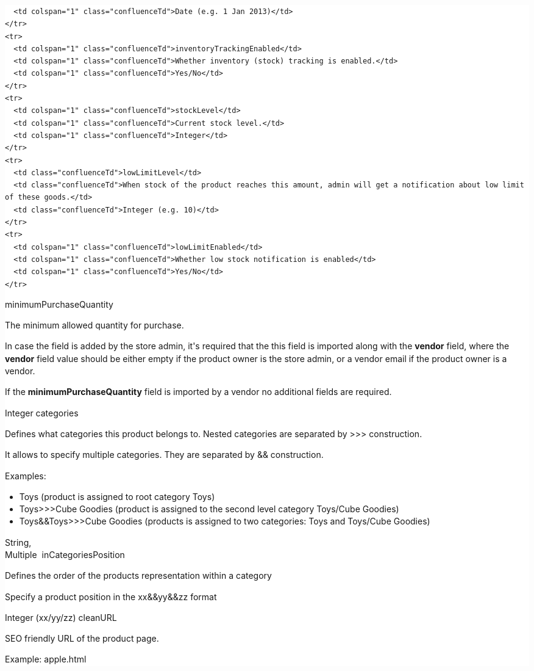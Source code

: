       <td colspan="1" class="confluenceTd">Date (e.g. 1 Jan 2013)</td>
    </tr>
    <tr>
      <td colspan="1" class="confluenceTd">inventoryTrackingEnabled</td>
      <td colspan="1" class="confluenceTd">Whether inventory (stock) tracking is enabled.</td>
      <td colspan="1" class="confluenceTd">Yes/No</td>
    </tr>
    <tr>
      <td colspan="1" class="confluenceTd">stockLevel</td>
      <td colspan="1" class="confluenceTd">Current stock level.</td>
      <td colspan="1" class="confluenceTd">Integer</td>
    </tr>
    <tr>
      <td class="confluenceTd">lowLimitLevel</td>
      <td class="confluenceTd">When stock of the product reaches this amount, admin will get a notification about low limit of these goods.</td>
      <td class="confluenceTd">Integer (e.g. 10)</td>
    </tr>
    <tr>
      <td colspan="1" class="confluenceTd">lowLimitEnabled</td>
      <td colspan="1" class="confluenceTd">Whether low stock notification is enabled</td>
      <td colspan="1" class="confluenceTd">Yes/No</td>
    </tr>
  <tr>
      <td colspan="1" class="confluenceTd">minimumPurchaseQuantity</td>
      <td colspan="1" class="confluenceTd"><p>The minimum allowed quantity for purchase.</p><p> In case the field is added by the store admin, it's required that the this field is imported along with the <strong>vendor</strong> field, where the <strong>vendor</strong> field value should be either empty if the product owner is the store admin, or a vendor email if the product owner is a vendor.</p> <p>If the <strong>minimumPurchaseQuantity</strong> field is imported by a vendor no additional fields are required.</p></td>
      <td colspan="1" class="confluenceTd">Integer</td>
    </tr>
    <tr>
      <td class="confluenceTd">categories</td>
      <td colspan="1" class="confluenceTd">
        <p>Defines what categories this product belongs to. Nested categories are separated by &gt;&gt;&gt; construction.</p>
        <p>It allows to specify multiple categories. They are separated by &amp;&amp; construction.</p>
        <p>Examples:</p>
        <ul>
          <li>Toys (product is assigned to root category Toys)</li>
          <li>Toys&gt;&gt;&gt;Cube Goodies (product is assigned to the second level category Toys/Cube Goodies)</li>
          <li>Toys&amp;&amp;Toys&gt;&gt;&gt;Cube Goodies (products is assigned to two categories: Toys and Toys/Cube Goodies)</li>
        </ul>
      </td>
      <td colspan="1" class="confluenceTd">String,
        <br>Multiple&nbsp;</td>
    </tr>
      <tr>
      <td class="confluenceTd">inCategoriesPosition</td>
      <td colspan="1" class="confluenceTd">
        <p>Defines the order of the products representation within a category</p>
        <p>Specify a product position in the xx&&yy&&zz format</p>
      </td>
      <td colspan="1" class="confluenceTd">Integer (xx/yy/zz)</td>
    </tr>
    <tr>
      <td class="confluenceTd">cleanURL</td>
      <td colspan="1" class="confluenceTd">
        <p>SEO friendly URL of the product page.</p>
        <p>Example: apple.html</p>
